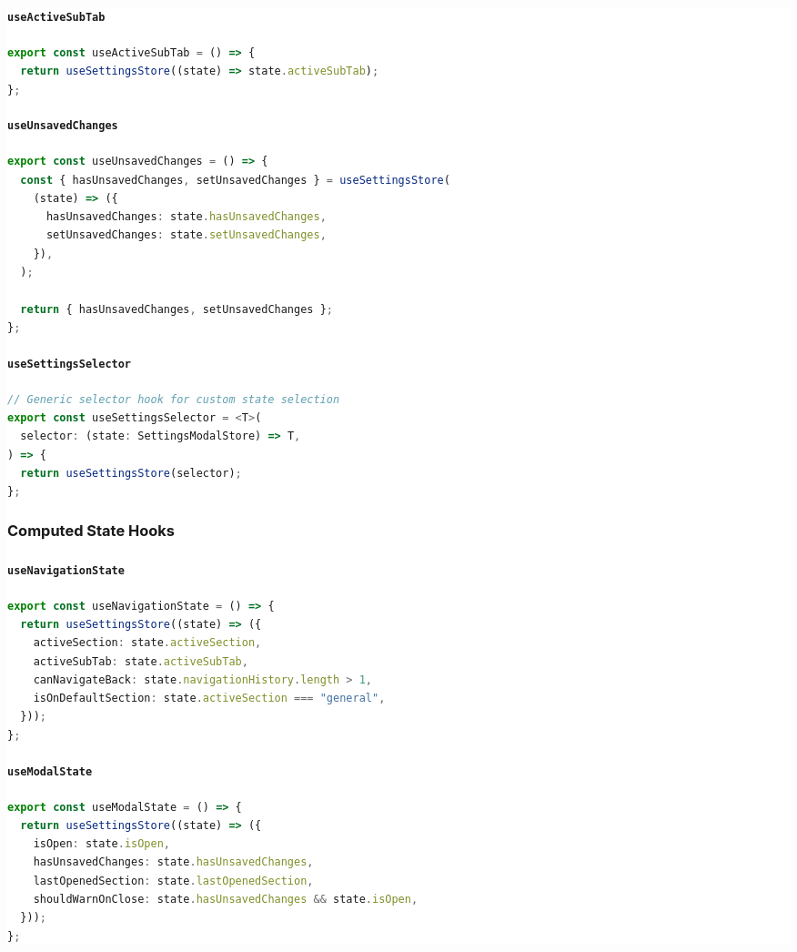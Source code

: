 #### `useActiveSubTab`

```typescript
export const useActiveSubTab = () => {
  return useSettingsStore((state) => state.activeSubTab);
};
```

#### `useUnsavedChanges`

```typescript
export const useUnsavedChanges = () => {
  const { hasUnsavedChanges, setUnsavedChanges } = useSettingsStore(
    (state) => ({
      hasUnsavedChanges: state.hasUnsavedChanges,
      setUnsavedChanges: state.setUnsavedChanges,
    }),
  );

  return { hasUnsavedChanges, setUnsavedChanges };
};
```

#### `useSettingsSelector`

```typescript
// Generic selector hook for custom state selection
export const useSettingsSelector = <T>(
  selector: (state: SettingsModalStore) => T,
) => {
  return useSettingsStore(selector);
};
```

### Computed State Hooks

#### `useNavigationState`

```typescript
export const useNavigationState = () => {
  return useSettingsStore((state) => ({
    activeSection: state.activeSection,
    activeSubTab: state.activeSubTab,
    canNavigateBack: state.navigationHistory.length > 1,
    isOnDefaultSection: state.activeSection === "general",
  }));
};
```

#### `useModalState`

```typescript
export const useModalState = () => {
  return useSettingsStore((state) => ({
    isOpen: state.isOpen,
    hasUnsavedChanges: state.hasUnsavedChanges,
    lastOpenedSection: state.lastOpenedSection,
    shouldWarnOnClose: state.hasUnsavedChanges && state.isOpen,
  }));
};
```
